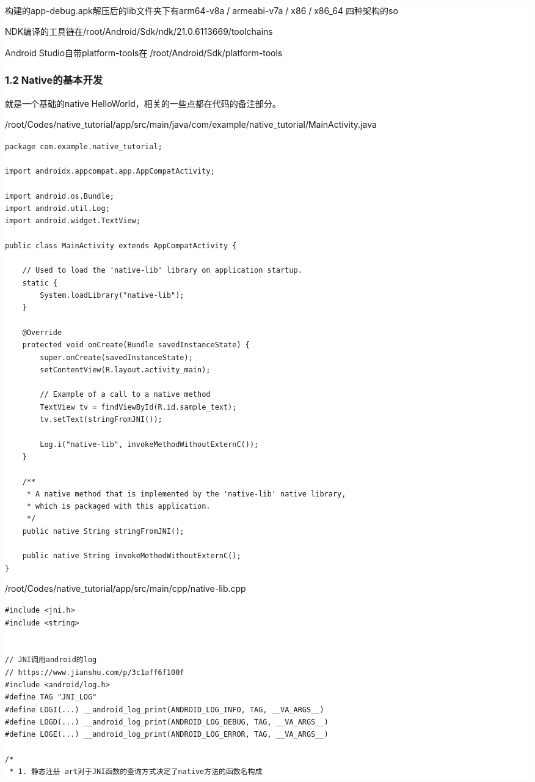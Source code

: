 构建的app-debug.apk解压后的lib文件夹下有arm64-v8a / armeabi-v7a / x86 / x86_64 四种架构的so

NDK编译的工具链在/root/Android/Sdk/ndk/21.0.6113669/toolchains

Android Studio自带platform-tools在 /root/Android/Sdk/platform-tools

### 1.2 Native的基本开发

就是一个基础的native HelloWorld，相关的一些点都在代码的备注部分。

/root/Codes/native_tutorial/app/src/main/java/com/example/native_tutorial/MainActivity.java

```
package com.example.native_tutorial;

import androidx.appcompat.app.AppCompatActivity;

import android.os.Bundle;
import android.util.Log;
import android.widget.TextView;

public class MainActivity extends AppCompatActivity {

    // Used to load the 'native-lib' library on application startup.
    static {
        System.loadLibrary("native-lib");
    }

    @Override
    protected void onCreate(Bundle savedInstanceState) {
        super.onCreate(savedInstanceState);
        setContentView(R.layout.activity_main);

        // Example of a call to a native method
        TextView tv = findViewById(R.id.sample_text);
        tv.setText(stringFromJNI());

        Log.i("native-lib", invokeMethodWithoutExternC());
    }

    /**
     * A native method that is implemented by the 'native-lib' native library,
     * which is packaged with this application.
     */
    public native String stringFromJNI();

    public native String invokeMethodWithoutExternC();
}
```

/root/Codes/native_tutorial/app/src/main/cpp/native-lib.cpp

```
#include <jni.h>
#include <string>


// JNI调用android的log
// https://www.jianshu.com/p/3c1aff6f100f
#include <android/log.h>
#define TAG "JNI_LOG"
#define LOGI(...) __android_log_print(ANDROID_LOG_INFO, TAG, __VA_ARGS__)
#define LOGD(...) __android_log_print(ANDROID_LOG_DEBUG, TAG, __VA_ARGS__)
#define LOGE(...) __android_log_print(ANDROID_LOG_ERROR, TAG, __VA_ARGS__)

/*
 * 1. 静态注册 art对于JNI函数的查询方式决定了native方法的函数名构成
```
